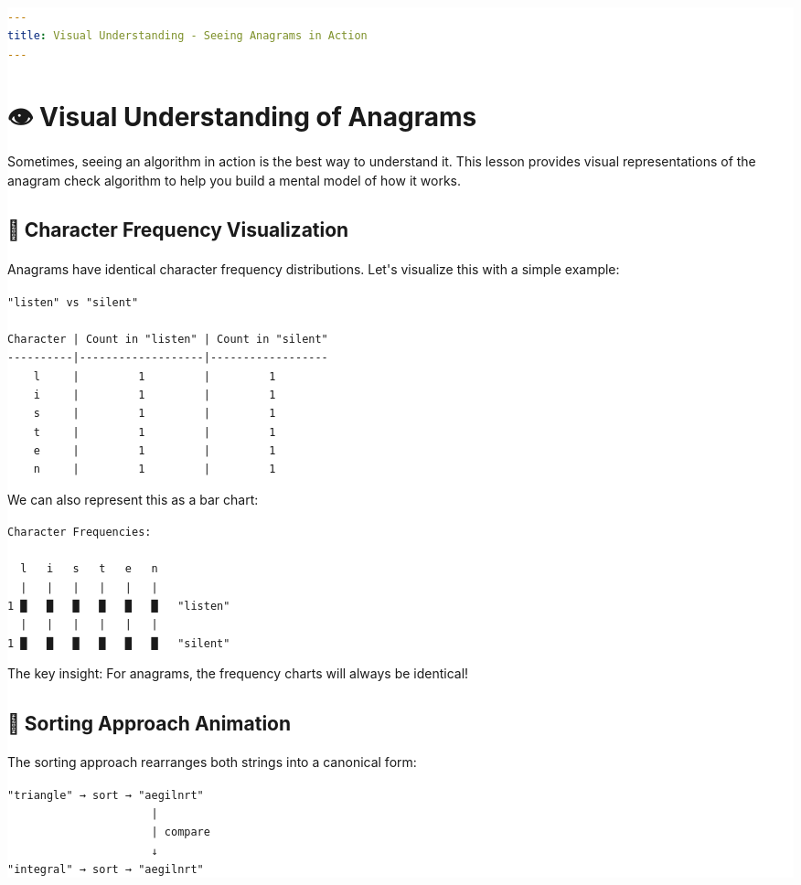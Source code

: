 ```yaml
---
title: Visual Understanding - Seeing Anagrams in Action
---
```


# 👁️ Visual Understanding of Anagrams

Sometimes, seeing an algorithm in action is the best way to understand it. This lesson provides visual representations of the anagram check algorithm to help you build a mental model of how it works.

## 🧩 Character Frequency Visualization

Anagrams have identical character frequency distributions. Let's visualize this with a simple example:

```
"listen" vs "silent"

Character | Count in "listen" | Count in "silent"
----------|-------------------|------------------
    l     |         1         |         1
    i     |         1         |         1
    s     |         1         |         1
    t     |         1         |         1
    e     |         1         |         1
    n     |         1         |         1
```

We can also represent this as a bar chart:

```
Character Frequencies:

  l   i   s   t   e   n
  |   |   |   |   |   |
1 █   █   █   █   █   █   "listen"
  |   |   |   |   |   |
1 █   █   █   █   █   █   "silent"
```

The key insight: For anagrams, the frequency charts will always be identical!

## 🔄 Sorting Approach Animation

The sorting approach rearranges both strings into a canonical form:

```
"triangle" → sort → "aegilnrt"
                      |
                      | compare
                      ↓
"integral" → sort → "aegilnrt"
```
